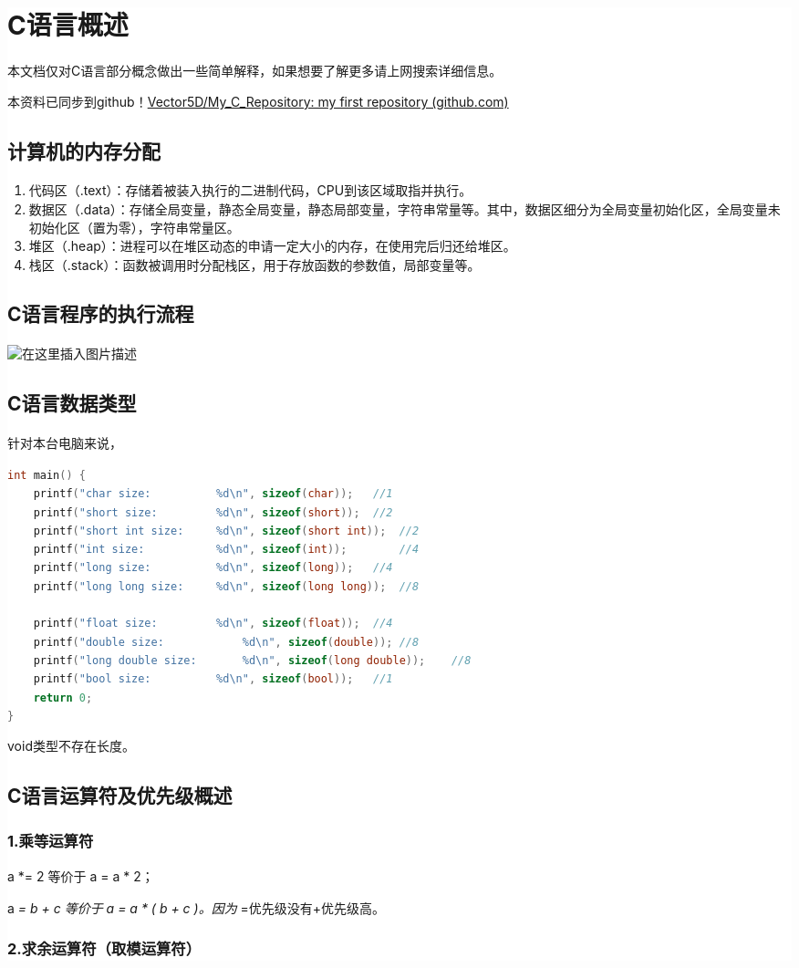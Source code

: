 # C语言概述

本文档仅对C语言部分概念做出一些简单解释，如果想要了解更多请上网搜索详细信息。

本资料已同步到github！[Vector5D/My_C_Repository: my first repository (github.com)](https://github.com/Vector5D/My_C_Repository)

## 计算机的内存分配

1. 代码区（.text）：存储着被装入执行的二进制代码，CPU到该区域取指并执行。
2. 数据区（.data）：存储全局变量，静态全局变量，静态局部变量，字符串常量等。其中，数据区细分为全局变量初始化区，全局变量未初始化区（置为零），字符串常量区。
3. 堆区（.heap）：进程可以在堆区动态的申请一定大小的内存，在使用完后归还给堆区。
4. 栈区（.stack）：函数被调用时分配栈区，用于存放函数的参数值，局部变量等。

## C语言程序的执行流程

![在这里插入图片描述](https://img-blog.csdnimg.cn/20210519113022287.png)

## C语言数据类型

针对本台电脑来说，

```c
int main() {
	printf("char size:			%d\n", sizeof(char));	//1
	printf("short size:			%d\n", sizeof(short));	//2
	printf("short int size:		%d\n", sizeof(short int));	//2
	printf("int size:			%d\n", sizeof(int));		//4
	printf("long size:			%d\n", sizeof(long));	//4
	printf("long long size:		%d\n", sizeof(long long));	//8
	
	printf("float size:			%d\n", sizeof(float));	//4
	printf("double size:			%d\n", sizeof(double));	//8
	printf("long double size:		%d\n", sizeof(long double));	//8
	printf("bool size:			%d\n", sizeof(bool));	//1
	return 0;
}
```

void类型不存在长度。

## C语言运算符及优先级概述

### 1.乘等运算符

a *= 2 等价于 a = a * 2；

a *= b + c 等价于 a = a * ( b + c )。因为* =优先级没有+优先级高。

### 2.求余运算符（取模运算符）
